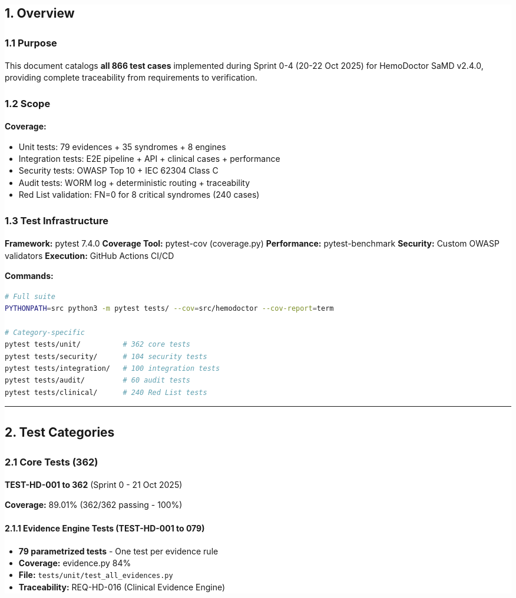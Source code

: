 ## 1. Overview

### 1.1 Purpose

This document catalogs **all 866 test cases** implemented during Sprint 0-4 (20-22 Oct 2025) for HemoDoctor SaMD v2.4.0, providing complete traceability from requirements to verification.

### 1.2 Scope

**Coverage:**
- Unit tests: 79 evidences + 35 syndromes + 8 engines
- Integration tests: E2E pipeline + API + clinical cases + performance
- Security tests: OWASP Top 10 + IEC 62304 Class C
- Audit tests: WORM log + deterministic routing + traceability
- Red List validation: FN=0 for 8 critical syndromes (240 cases)

### 1.3 Test Infrastructure

**Framework:** pytest 7.4.0
**Coverage Tool:** pytest-cov (coverage.py)
**Performance:** pytest-benchmark
**Security:** Custom OWASP validators
**Execution:** GitHub Actions CI/CD

**Commands:**
```bash
# Full suite
PYTHONPATH=src python3 -m pytest tests/ --cov=src/hemodoctor --cov-report=term

# Category-specific
pytest tests/unit/          # 362 core tests
pytest tests/security/      # 104 security tests
pytest tests/integration/   # 100 integration tests
pytest tests/audit/         # 60 audit tests
pytest tests/clinical/      # 240 Red List tests
```

---

## 2. Test Categories

### 2.1 Core Tests (362)

**TEST-HD-001 to 362** (Sprint 0 - 21 Oct 2025)

**Coverage:** 89.01% (362/362 passing - 100%)

#### 2.1.1 Evidence Engine Tests (TEST-HD-001 to 079)
- **79 parametrized tests** - One test per evidence rule
- **Coverage:** evidence.py 84%
- **File:** `tests/unit/test_all_evidences.py`
- **Traceability:** REQ-HD-016 (Clinical Evidence Engine)
